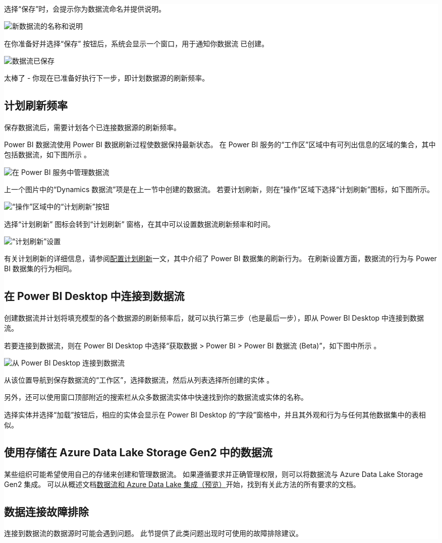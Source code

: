选择“保存”时，会提示你为数据流命名并提供说明。 

![新数据流的名称和说明](media/service-dataflows-create-use/dataflows-create-use_10.png)

在你准备好并选择“保存”  按钮后，系统会显示一个窗口，用于通知你数据流  已创建。 

![数据流已保存](media/service-dataflows-create-use/dataflows-create-use_11.png)

太棒了 - 你现在已准备好执行下一步，即计划数据源的刷新频率。

## <a name="schedule-the-refresh-frequency"></a>计划刷新频率

保存数据流后，需要计划各个已连接数据源的刷新频率。

Power BI 数据流使用 Power BI 数据刷新过程使数据保持最新状态。 在 Power BI 服务的“工作区”区域中有可列出信息的区域的集合，其中包括数据流，如下图所示   。

![在 Power BI 服务中管理数据流](media/service-dataflows-create-use/dataflows-create-use_12.png)

上一个图片中的“Dynamics 数据流”项是在上一节中创建的数据流。  若要计划刷新，则在“操作”区域下选择“计划刷新”图标，如下图所示。   

![“操作”区域中的“计划刷新”按钮](media/service-dataflows-create-use/dataflows-create-use_13.png)

选择“计划刷新”  图标会转到“计划刷新”  窗格，在其中可以设置数据流刷新频率和时间。

![“计划刷新”设置](media/service-dataflows-create-use/dataflows-create-use_14.png)

有关计划刷新的详细信息，请参阅[配置计划刷新](../connect-data/refresh-scheduled-refresh.md)一文，其中介绍了 Power BI 数据集的刷新行为。 在刷新设置方面，数据流的行为与 Power BI 数据集的行为相同。 


## <a name="connect-to-your-dataflow-in-power-bi-desktop"></a>在 Power BI Desktop 中连接到数据流

创建数据流并计划将填充模型的各个数据源的刷新频率后，就可以执行第三步（也是最后一步），即从 Power BI Desktop  中连接到数据流。 

若要连接到数据流，则在 Power BI Desktop 中选择“获取数据 > Power BI > Power BI 数据流 (Beta)”，如下图中所示  。

![从 Power BI Desktop 连接到数据流](media/service-dataflows-create-use/dataflows-create-use_15.png)

从该位置导航到保存数据流的“工作区”，选择数据流，然后从列表选择所创建的实体  。

另外，还可以使用窗口顶部附近的搜索栏从众多数据流实体中快速找到你的数据流或实体的名称。 

选择实体并选择“加载”按钮后，相应的实体会显示在 Power BI Desktop 的“字段”窗格中，并且其外观和行为与任何其他数据集中的表相似。    

## <a name="using-dataflows-stored-in-azure-data-lake-storage-gen2"></a>使用存储在 Azure Data Lake Storage Gen2 中的数据流

某些组织可能希望使用自己的存储来创建和管理数据流。 如果遵循要求并正确管理权限，则可以将数据流与 Azure Data Lake Storage Gen2 集成。 可以从概述文档[数据流和 Azure Data Lake 集成（预览）](service-dataflows-azure-data-lake-integration.md)开始，找到有关此方法的所有要求的文档。


## <a name="troubleshooting-data-connections"></a>数据连接故障排除

连接到数据流的数据源时可能会遇到问题。 此节提供了此类问题出现时可使用的故障排除建议。 
